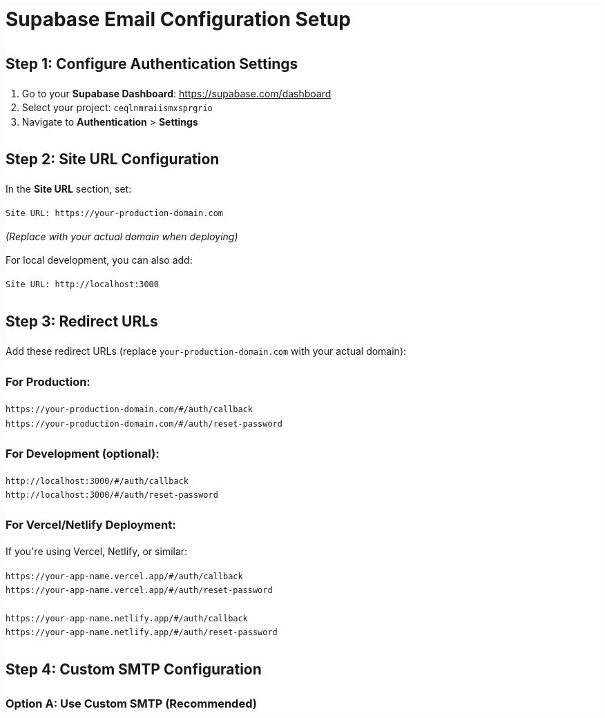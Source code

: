 # Supabase Email Configuration Setup

## Step 1: Configure Authentication Settings

1. Go to your **Supabase Dashboard**: https://supabase.com/dashboard
2. Select your project: `ceqlnmraiismxsprgrio`
3. Navigate to **Authentication** > **Settings**

## Step 2: Site URL Configuration

In the **Site URL** section, set:
```
Site URL: https://your-production-domain.com
```
*(Replace with your actual domain when deploying)*

For local development, you can also add:
```
Site URL: http://localhost:3000
```

## Step 3: Redirect URLs

Add these redirect URLs (replace `your-production-domain.com` with your actual domain):

### For Production:
```
https://your-production-domain.com/#/auth/callback
https://your-production-domain.com/#/auth/reset-password
```

### For Development (optional):
```
http://localhost:3000/#/auth/callback
http://localhost:3000/#/auth/reset-password
```

### For Vercel/Netlify Deployment:
If you're using Vercel, Netlify, or similar:
```
https://your-app-name.vercel.app/#/auth/callback
https://your-app-name.vercel.app/#/auth/reset-password

https://your-app-name.netlify.app/#/auth/callback
https://your-app-name.netlify.app/#/auth/reset-password
```

## Step 4: Custom SMTP Configuration

### Option A: Use Custom SMTP (Recommended)
